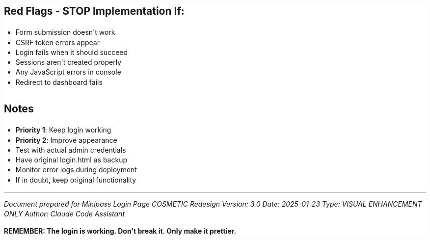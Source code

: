 ## Red Flags - STOP Implementation If:
- Form submission doesn't work
- CSRF token errors appear
- Login fails when it should succeed
- Sessions aren't created properly
- Any JavaScript errors in console
- Redirect to dashboard fails

## Notes
- **Priority 1**: Keep login working
- **Priority 2**: Improve appearance
- Test with actual admin credentials
- Have original login.html as backup
- Monitor error logs during deployment
- If in doubt, keep original functionality

---
*Document prepared for Minipass Login Page COSMETIC Redesign*
*Version: 3.0*
*Date: 2025-01-23*
*Type: VISUAL ENHANCEMENT ONLY*
*Author: Claude Code Assistant*

**REMEMBER: The login is working. Don't break it. Only make it prettier.**